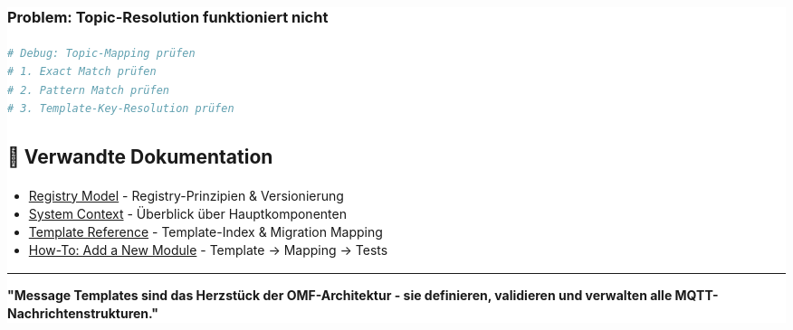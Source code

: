 ### **Problem: Topic-Resolution funktioniert nicht**

```python
# Debug: Topic-Mapping prüfen
# 1. Exact Match prüfen
# 2. Pattern Match prüfen
# 3. Template-Key-Resolution prüfen
```

## 🔗 Verwandte Dokumentation

- [Registry Model](registry-model.md) - Registry-Prinzipien & Versionierung
- [System Context](system-context.md) - Überblick über Hauptkomponenten
- [Template Reference](../05-reference/templates.md) - Template-Index & Migration Mapping
- [How-To: Add a New Module](../04-howto/add-a-new-module.md) - Template → Mapping → Tests

---

**"Message Templates sind das Herzstück der OMF-Architektur - sie definieren, validieren und verwalten alle MQTT-Nachrichtenstrukturen."**

